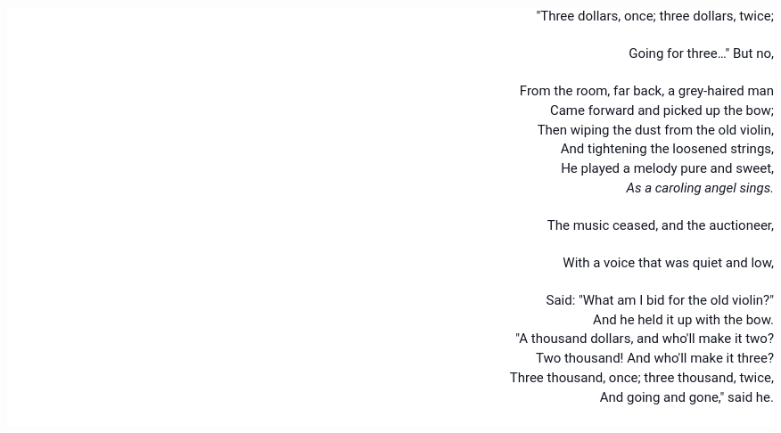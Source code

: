 <div style="margin: 0px; outline: none; padding: 0px; text-align: right;"><span style='color: rgb(20 , 24 , 35); font-family: "roboto" , "droid sans" , "helvetica" , sans-serif; font-size: 15px;'>&quot;Three dollars, once; three dollars, twice;</span></div>
&nbsp;

<div style="margin: 0px; outline: none; padding: 0px; text-align: right;"><span style='color: rgb(20 , 24 , 35); font-family: "roboto" , "droid sans" , "helvetica" , sans-serif; font-size: 15px;'>&nbsp; &nbsp; &nbsp; Going for three&hellip;&quot; But no,</span></div>
&nbsp;

<div style="margin: 0px; outline: none; padding: 0px; text-align: right;"><span style='color: rgb(20 , 24 , 35); font-family: "roboto" , "droid sans" , "helvetica" , sans-serif; font-size: 15px;'>From the room, far back, a grey-haired man</span></div>
<div style="margin: 0px; outline: none; padding: 0px; text-align: right;"><span style='color: rgb(20 , 24 , 35); font-family: "roboto" , "droid sans" , "helvetica" , sans-serif; font-size: 15px;'>&nbsp; &nbsp; &nbsp; Came forward and picked up the bow;</span></div>
<div style="margin: 0px; outline: none; padding: 0px; text-align: right;"><span style='color: rgb(20 , 24 , 35); font-family: "roboto" , "droid sans" , "helvetica" , sans-serif; font-size: 15px;'>Then wiping the dust from the old violin,</span></div>
<div style="margin: 0px; outline: none; padding: 0px; text-align: right;"><span style='color: rgb(20 , 24 , 35); font-family: "roboto" , "droid sans" , "helvetica" , sans-serif; font-size: 15px;'>&nbsp; &nbsp; &nbsp; And tightening the loosened strings,</span></div>
<div style="margin: 0px; outline: none; padding: 0px; text-align: right;"><span style='color: rgb(20 , 24 , 35); font-family: "roboto" , "droid sans" , "helvetica" , sans-serif; font-size: 15px;'>He played a melody pure and sweet,</span></div>
<div style="margin: 0px; outline: none; padding: 0px; text-align: right;"><em><span style='color: rgb(20 , 24 , 35); font-family: "roboto" , "droid sans" , "helvetica" , sans-serif; font-size: 15px;'>&nbsp; &nbsp; &nbsp; As a caroling angel sings.</span></em></div>
&nbsp;

<div style="margin: 0px; outline: none; padding: 0px; text-align: right;"><span style='color: rgb(20 , 24 , 35); font-family: "roboto" , "droid sans" , "helvetica" , sans-serif; font-size: 15px;'>The music ceased, and the auctioneer,</span></div>
&nbsp;

<div style="margin: 0px; outline: none; padding: 0px; text-align: right;"><span style='color: rgb(20 , 24 , 35); font-family: "roboto" , "droid sans" , "helvetica" , sans-serif; font-size: 15px;'>&nbsp; &nbsp; &nbsp; With a voice that was quiet and low,</span></div>
&nbsp;

<div style="margin: 0px; outline: none; padding: 0px; text-align: right;"><span style='color: rgb(20 , 24 , 35); font-family: "roboto" , "droid sans" , "helvetica" , sans-serif; font-size: 15px;'>Said: &quot;What am I bid for the old violin?&quot;</span></div>
<div style="margin: 0px; outline: none; padding: 0px; text-align: right;"><span style='color: rgb(20 , 24 , 35); font-family: "roboto" , "droid sans" , "helvetica" , sans-serif; font-size: 15px;'>&nbsp; &nbsp; &nbsp; And he held it up with the bow.</span></div>
<div style="margin: 0px; outline: none; padding: 0px; text-align: right;"><span style='color: rgb(20 , 24 , 35); font-family: "roboto" , "droid sans" , "helvetica" , sans-serif; font-size: 15px;'>&quot;A thousand dollars, and who&#39;ll make it two?</span></div>
<div style="margin: 0px; outline: none; padding: 0px; text-align: right;"><span style='color: rgb(20 , 24 , 35); font-family: "roboto" , "droid sans" , "helvetica" , sans-serif; font-size: 15px;'>&nbsp; &nbsp; &nbsp; Two thousand! And who&#39;ll make it three?</span></div>
<div style="margin: 0px; outline: none; padding: 0px; text-align: right;"><span style='color: rgb(20 , 24 , 35); font-family: "roboto" , "droid sans" , "helvetica" , sans-serif; font-size: 15px;'>Three thousand, once; three thousand, twice,</span></div>
<div style="margin: 0px; outline: none; padding: 0px; text-align: right;"><span style='color: rgb(20 , 24 , 35); font-family: "roboto" , "droid sans" , "helvetica" , sans-serif; font-size: 15px;'>&nbsp; &nbsp; And going and gone,&quot; said he.</span></div>
&nbsp;
